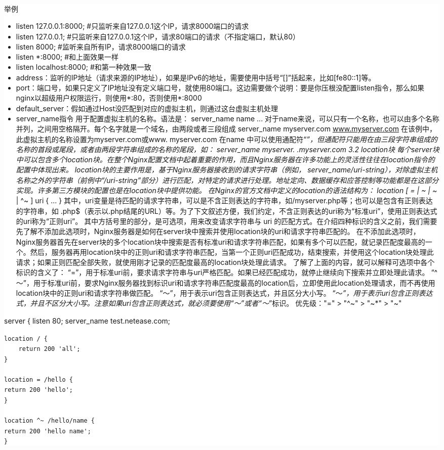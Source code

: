 举例
+ listen 127.0.0.1:8000;  #只监听来自127.0.0.1这个IP，请求8000端口的请求
+ listen 127.0.0.1; #只监听来自127.0.0.1这个IP，请求80端口的请求（不指定端口，默认80）
+ listen 8000; #监听来自所有IP，请求8000端口的请求
+ listen *:8000; #和上面效果一样
+ listen localhost:8000; #和第一种效果一致
+ address：监听的IP地址（请求来源的IP地址），如果是IPv6的地址，需要使用中括号“[]”括起来，比如[fe80::1]等。
+ port：端口号，如果只定义了IP地址没有定义端口号，就使用80端口。这边需要做个说明：要是你压根没配置listen指令，那么如果nginx以超级用户权限运行，则使用*:80，否则使用*:8000
+ default_server：假如通过Host没匹配到对应的虚拟主机，则通过这台虚拟主机处理
+ server_name指令
用于配置虚拟主机的名称。语法是：
server_name name ...
对于name来说，可以只有一个名称，也可以由多个名称并列，之间用空格隔开。每个名字就是一个域名，由两段或者三段组成
server_name myserver.com www.myserver.com
在该例中，此虚拟主机的名称设置为myserver.com或www. myserver.com
在name 中可以使用通配符“*”，但通配符只能用在由三段字符串组成的名称的首段或尾段，或者由两段字符串组成的名称的尾段，如：
server_name myserver.* *.myserver.com
3.2 location块
每个server块中可以包含多个location块。在整个Nginx配置文档中起着重要的作用，而且Nginx服务器在许多功能上的灵活性往往在location指令的配置中体现出来。
location块的主要作用是，基于Nginx服务器接收到的请求字符串（例如， server_name/uri-string），对除虚拟主机名称之外的字符串（前例中“/uri-string”部分）进行匹配，对特定的请求进行处理。地址定向、数据缓存和应答控制等功能都是在这部分实现。许多第三方模块的配置也是在location块中提供功能。
在Nginx的官方文档中定义的location的语法结构为：
location [ = | ~ | ~* | ^~ ] uri { ... }
其中，uri变量是待匹配的请求字符串，可以是不含正则表达的字符串，如/myserver.php等；也可以是包含有正则表达的字符串，如 .php$（表示以.php结尾的URL）等。为了下文叙述方便，我们约定，不含正则表达的uri称为“标准uri”，使用正则表达式的uri称为“正则uri”。
其中方括号里的部分，是可选项，用来改变请求字符串与 uri 的匹配方式。在介绍四种标识的含义之前，我们需要先了解不添加此选项时，Nginx服务器是如何在server块中搜索并使用location块的uri和请求字符串匹配的。
在不添加此选项时，Nginx服务器首先在server块的多个location块中搜索是否有标准uri和请求字符串匹配，如果有多个可以匹配，就记录匹配度最高的一个。然后，服务器再用location块中的正则uri和请求字符串匹配，当第一个正则uri匹配成功，结束搜索，并使用这个location块处理此请求；如果正则匹配全部失败，就使用刚才记录的匹配度最高的location块处理此请求。
了解了上面的内容，就可以解释可选项中各个标识的含义了：
“=”，用于标准uri前，要求请求字符串与uri严格匹配。如果已经匹配成功，就停止继续向下搜索并立即处理此请求。
“^～”，用于标准uri前，要求Nginx服务器找到标识uri和请求字符串匹配度最高的location后，立即使用此location处理请求，而不再使用location块中的正则uri和请求字符串做匹配。
“～”，用于表示uri包含正则表达式，并且区分大小写。
“～*”，用于表示uri包含正则表达式，并且不区分大小写。注意如果uri包含正则表达式，就必须要使用“～”或者“～*”标识。
优先级："=" > "^~" > "~*" > "~"

server {
    listen       80;
    server_name  test.netease.com;

    location / {
        return 200 'all';
    }

    location = /hello {
    return 200 'hello';
    }

    location ^~ /hello/name {
    return 200 'hello name';
    }
